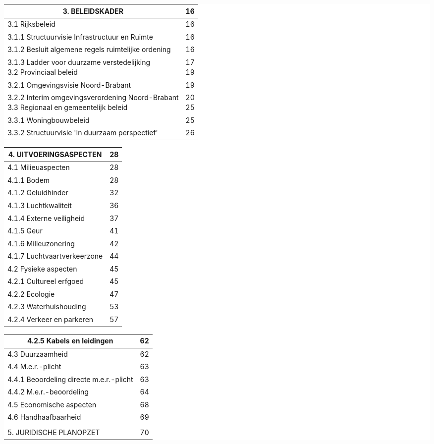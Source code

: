 | 3. BELEIDSKADER                                                                          | 16       |
|------------------------------------------------------------------------------------------|----------|
| 3.1 Rijksbeleid                                                                          | 16       |
| 3.1.1 Structuurvisie Infrastructuur en Ruimte                                            | 16       |
| 3.1.2 Besluit algemene regels ruimtelijke ordening                                       | 16       |
| 3.1.3 Ladder voor duurzame verstedelijking<br>3.2 Provinciaal beleid                     | 17<br>19 |
| 3.2.1 Omgevingsvisie Noord-Brabant                                                       | 19       |
| 3.2.2 Interim omgevingsverordening Noord-Brabant<br>3.3 Regionaal en gemeentelijk beleid | 20<br>25 |
| 3.3.1 Woningbouwbeleid                                                                   | 25       |
| 3.3.2 Structuurvisie 'In duurzaam perspectief'                                           | 26       |

| 4. UITVOERINGSASPECTEN      | 28 |
|-----------------------------|----|
| 4.1 Milieuaspecten          | 28 |
| 4.1.1 Bodem                 | 28 |
| 4.1.2 Geluidhinder          | 32 |
| 4.1.3 Luchtkwaliteit        | 36 |
| 4.1.4 Externe veiligheid    | 37 |
| 4.1.5 Geur                  | 41 |
| 4.1.6 Milieuzonering        | 42 |
| 4.1.7 Luchtvaartverkeerzone | 44 |
| 4.2 Fysieke aspecten        | 45 |
| 4.2.1 Cultureel erfgoed     | 45 |
| 4.2.2 Ecologie              | 47 |
| 4.2.3 Waterhuishouding      | 53 |
| 4.2.4 Verkeer en parkeren   | 57 |

| 4.2.5 Kabels en leidingen               | 62 |
|-----------------------------------------|----|
| 4.3 Duurzaamheid                        | 62 |
| 4.4 M.e.r.-plicht                       | 63 |
| 4.4.1 Beoordeling directe m.e.r.-plicht | 63 |
| 4.4.2 M.e.r.-beoordeling                | 64 |
| 4.5 Economische aspecten                | 68 |
| 4.6 Handhaafbaarheid                    | 69 |
|                                         |    |
| 5. JURIDISCHE PLANOPZET                 | 70 |
